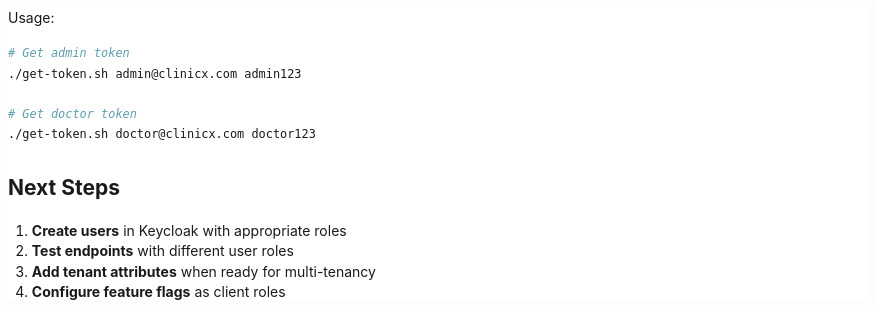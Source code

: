 Usage:
```bash
# Get admin token
./get-token.sh admin@clinicx.com admin123

# Get doctor token
./get-token.sh doctor@clinicx.com doctor123
```

## Next Steps

1. **Create users** in Keycloak with appropriate roles
2. **Test endpoints** with different user roles
3. **Add tenant attributes** when ready for multi-tenancy
4. **Configure feature flags** as client roles